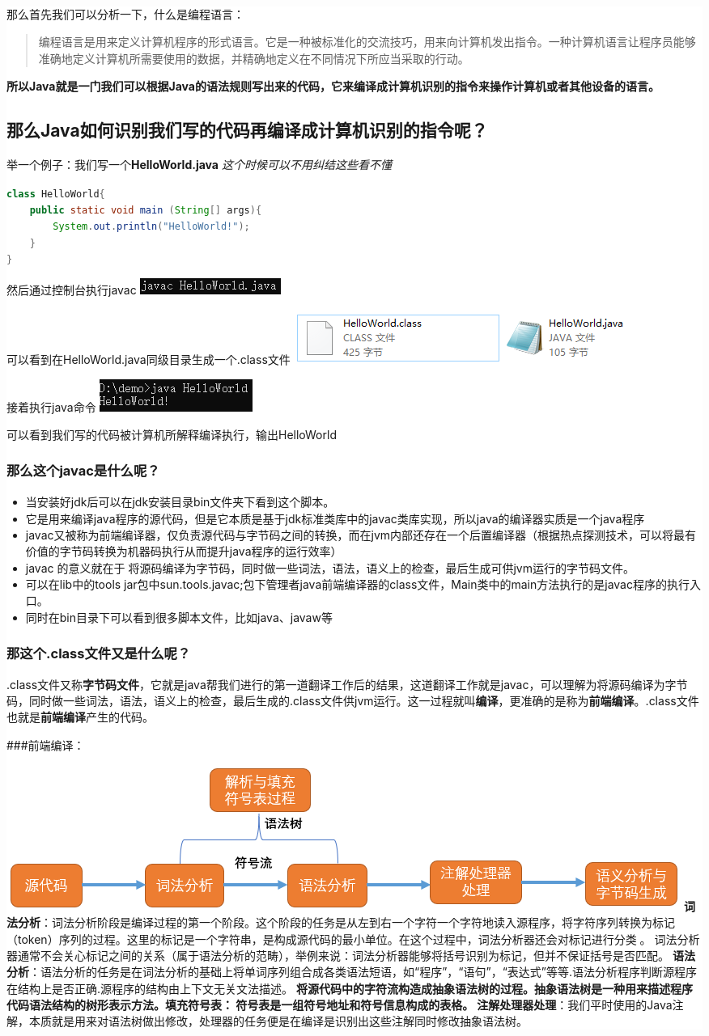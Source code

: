 那么首先我们可以分析一下，什么是编程语言：
>编程语言是用来定义计算机程序的形式语言。它是一种被标准化的交流技巧，用来向计算机发出指令。一种计算机语言让程序员能够准确地定义计算机所需要使用的数据，并精确地定义在不同情况下所应当采取的行动。

**所以Java就是一门我们可以根据Java的语法规则写出来的代码，它来编译成计算机识别的指令来操作计算机或者其他设备的语言。**
## 那么Java如何识别我们写的代码再编译成计算机识别的指令呢？
举一个例子：我们写一个**HelloWorld.java**
*这个时候可以不用纠结这些看不懂*
``` java
class HelloWorld{
	public static void main (String[] args){
		System.out.println("HelloWorld!");
	}
}
```
然后通过控制台执行javac
![javac](HelloJava/javac.png)

可以看到在HelloWorld.java同级目录生成一个.class文件
![classlocation](HelloJava/javaclass.png)

接着执行java命令
![java](HelloJava/java.png)

可以看到我们写的代码被计算机所解释编译执行，输出HelloWorld

### 那么这个javac是什么呢？

* 当安装好jdk后可以在jdk安装目录bin文件夹下看到这个脚本。
* 它是用来编译java程序的源代码，但是它本质是基于jdk标准类库中的javac类库实现，所以java的编译器实质是一个java程序
* javac又被称为前端编译器，仅负责源代码与字节码之间的转换，而在jvm内部还存在一个后置编译器（根据热点探测技术，可以将最有价值的字节码转换为机器码执行从而提升java程序的运行效率）
* javac 的意义就在于 将源码编译为字节码，同时做一些词法，语法，语义上的检查，最后生成可供jvm运行的字节码文件。
* 可以在lib中的tools jar包中sun.tools.javac;包下管理者java前端编译器的class文件，Main类中的main方法执行的是javac程序的执行入口。
* 同时在bin目录下可以看到很多脚本文件，比如java、javaw等

### 那这个.class文件又是什么呢？
.class文件又称**字节码文件**，它就是java帮我们进行的第一道翻译工作后的结果，这道翻译工作就是javac，可以理解为将源码编译为字节码，同时做一些词法，语法，语义上的检查，最后生成的.class文件供jvm运行。这一过程就叫**编译**，更准确的是称为**前端编译**。.class文件也就是**前端编译**产生的代码。

###前端编译：
![Alt text](HelloJava/before.png)
**词法分析**：词法分析阶段是编译过程的第一个阶段。这个阶段的任务是从左到右一个字符一个字符地读入源程序，将字符序列转换为标记（token）序列的过程。这里的标记是一个字符串，是构成源代码的最小单位。在这个过程中，词法分析器还会对标记进行分类 。
词法分析器通常不会关心标记之间的关系（属于语法分析的范畴），举例来说：词法分析器能够将括号识别为标记，但并不保证括号是否匹配。
**语法分析**：语法分析的任务是在词法分析的基础上将单词序列组合成各类语法短语，如“程序”，“语句”，“表达式”等等.语法分析程序判断源程序在结构上是否正确.源程序的结构由上下文无关文法描述。
**将源代码中的字符流构造成抽象语法树的过程。抽象语法树是一种用来描述程序代码语法结构的树形表示方法。填充符号表： 符号表是一组符号地址和符号信息构成的表格。**
 **注解处理器处理**：我们平时使用的Java注解，本质就是用来对语法树做出修改，处理器的任务便是在编译是识别出这些注解同时修改抽象语法树。